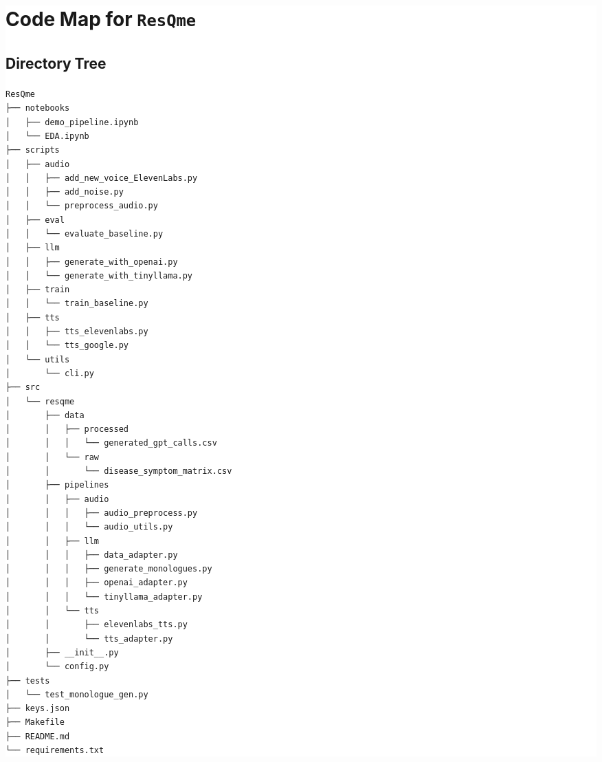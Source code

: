 # Code Map for `ResQme`

## Directory Tree

```
ResQme
├── notebooks
│   ├── demo_pipeline.ipynb
│   └── EDA.ipynb
├── scripts
│   ├── audio
│   │   ├── add_new_voice_ElevenLabs.py
│   │   ├── add_noise.py
│   │   └── preprocess_audio.py
│   ├── eval
│   │   └── evaluate_baseline.py
│   ├── llm
│   │   ├── generate_with_openai.py
│   │   └── generate_with_tinyllama.py
│   ├── train
│   │   └── train_baseline.py
│   ├── tts
│   │   ├── tts_elevenlabs.py
│   │   └── tts_google.py
│   └── utils
│       └── cli.py
├── src
│   └── resqme
│       ├── data
│       │   ├── processed
│       │   │   └── generated_gpt_calls.csv
│       │   └── raw
│       │       └── disease_symptom_matrix.csv
│       ├── pipelines
│       │   ├── audio
│       │   │   ├── audio_preprocess.py
│       │   │   └── audio_utils.py
│       │   ├── llm
│       │   │   ├── data_adapter.py
│       │   │   ├── generate_monologues.py
│       │   │   ├── openai_adapter.py
│       │   │   └── tinyllama_adapter.py
│       │   └── tts
│       │       ├── elevenlabs_tts.py
│       │       └── tts_adapter.py
│       ├── __init__.py
│       └── config.py
├── tests
│   └── test_monologue_gen.py
├── keys.json
├── Makefile
├── README.md
└── requirements.txt
```
